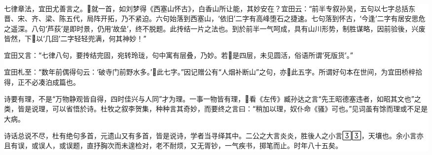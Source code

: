 七律章法，宜田尤善言之。就一首，如刘梦得《西塞山怀古》，白香山所让能，其妙安在？宜田云：“前半专叙孙吴，五句以七字总括东晋、宋、齐、梁、陈五代，局阵开拓，乃不紧迫。六句始落到西塞山，‘依旧’二字有高峰堕石之捷速。七句落到怀古，‘今逢’二字有居安思危之遥深。八句‘芦荻’是即时景，仍用‘故垒’，终不脱题。此抟结一片之法也。到於前半一气呵成，具有山川形势，制胜谋略，因前验後，兴废皆然，下以‘几回’二字轻轻兜满，何其神妙！”  

宜田又言：“七律八句，要抟结完固，宛转玲珑，句中寓有层叠，乃妙。若是四层，未见圆活，俗语所谓‘死版货’。”  

宜田札至：“数年前偶得句云：‘破寺门前野水多。’此七字。”因记赠公有“人烟补断山”之句，亦此五字。所谓好句本在世间，为宜田桥梓拾得，正不必凑泊成篇也。  

诗要有理，不是“万物静观皆自得，四时佳兴与人同”才为理。一事一物皆有理，看《左传》臧孙达之言“先王昭德塞违者，如昭其文也”之类，皆是说理，可以省悟於诗。杜牧之叙李贺集，种种言其奇妙，而要终之言曰：“稍加以理，奴仆命《骚》可也。”见词虽有馀而理或不足是大病。  

诗话总说不尽，杜有绝句多首，元遗山又有多首，皆是说诗，学者当寻绎其中。二公之大言炎炎，胜後人之小言，天壤也。余小言亦且有误，或误人，或误题，直抒胸次而未遑检对，老不耐烦，又无胥钞，一气疾书，掷笔而止。时年八十五矣。  

